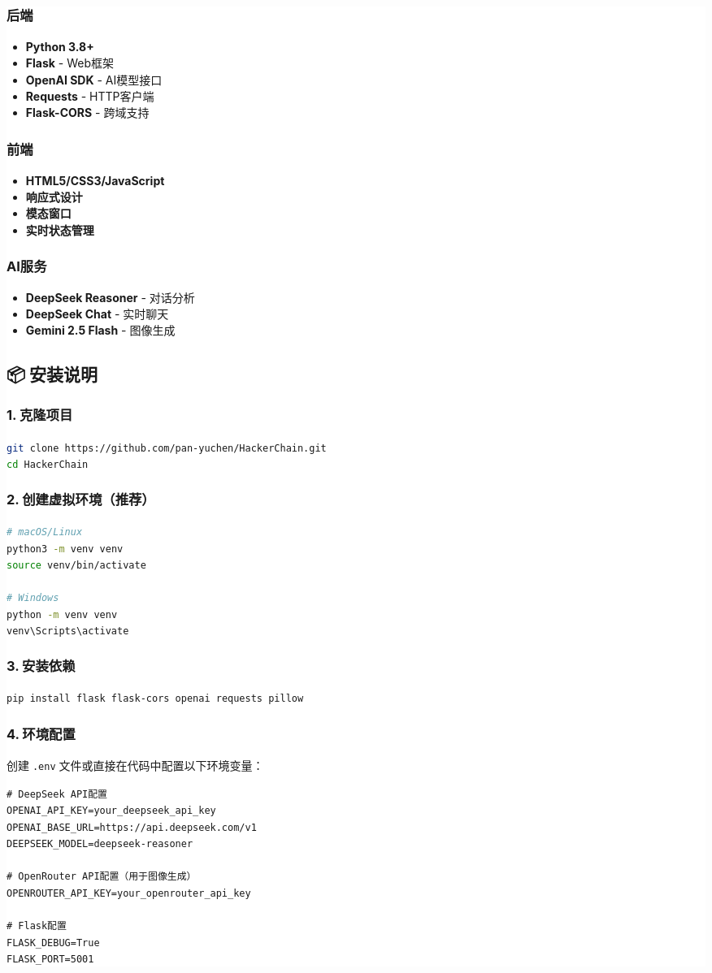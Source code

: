 ### 后端
- **Python 3.8+**
- **Flask** - Web框架
- **OpenAI SDK** - AI模型接口
- **Requests** - HTTP客户端
- **Flask-CORS** - 跨域支持

### 前端
- **HTML5/CSS3/JavaScript**
- **响应式设计**
- **模态窗口**
- **实时状态管理**

### AI服务
- **DeepSeek Reasoner** - 对话分析
- **DeepSeek Chat** - 实时聊天
- **Gemini 2.5 Flash** - 图像生成

## 📦 安装说明

### 1. 克隆项目

```bash
git clone https://github.com/pan-yuchen/HackerChain.git
cd HackerChain
```

### 2. 创建虚拟环境（推荐）

```bash
# macOS/Linux
python3 -m venv venv
source venv/bin/activate

# Windows
python -m venv venv
venv\Scripts\activate
```

### 3. 安装依赖

```bash
pip install flask flask-cors openai requests pillow
```

### 4. 环境配置

创建 `.env` 文件或直接在代码中配置以下环境变量：

```env
# DeepSeek API配置
OPENAI_API_KEY=your_deepseek_api_key
OPENAI_BASE_URL=https://api.deepseek.com/v1
DEEPSEEK_MODEL=deepseek-reasoner

# OpenRouter API配置（用于图像生成）
OPENROUTER_API_KEY=your_openrouter_api_key

# Flask配置
FLASK_DEBUG=True
FLASK_PORT=5001
```
